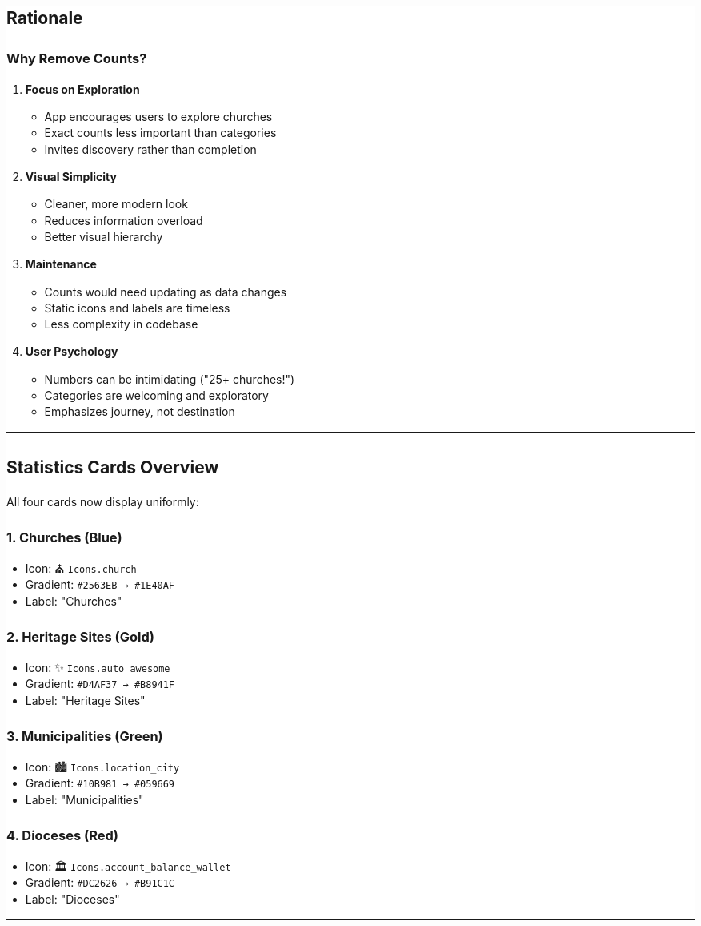 
## Rationale

### Why Remove Counts?

1. **Focus on Exploration**
   - App encourages users to explore churches
   - Exact counts less important than categories
   - Invites discovery rather than completion

2. **Visual Simplicity**
   - Cleaner, more modern look
   - Reduces information overload
   - Better visual hierarchy

3. **Maintenance**
   - Counts would need updating as data changes
   - Static icons and labels are timeless
   - Less complexity in codebase

4. **User Psychology**
   - Numbers can be intimidating ("25+ churches!")
   - Categories are welcoming and exploratory
   - Emphasizes journey, not destination

---

## Statistics Cards Overview

All four cards now display uniformly:

### 1. **Churches** (Blue)
- Icon: ⛪ `Icons.church`
- Gradient: `#2563EB → #1E40AF`
- Label: "Churches"

### 2. **Heritage Sites** (Gold)
- Icon: ✨ `Icons.auto_awesome`
- Gradient: `#D4AF37 → #B8941F`
- Label: "Heritage Sites"

### 3. **Municipalities** (Green)
- Icon: 🏙️ `Icons.location_city`
- Gradient: `#10B981 → #059669`
- Label: "Municipalities"

### 4. **Dioceses** (Red)
- Icon: 🏛️ `Icons.account_balance_wallet`
- Gradient: `#DC2626 → #B91C1C`
- Label: "Dioceses"

---